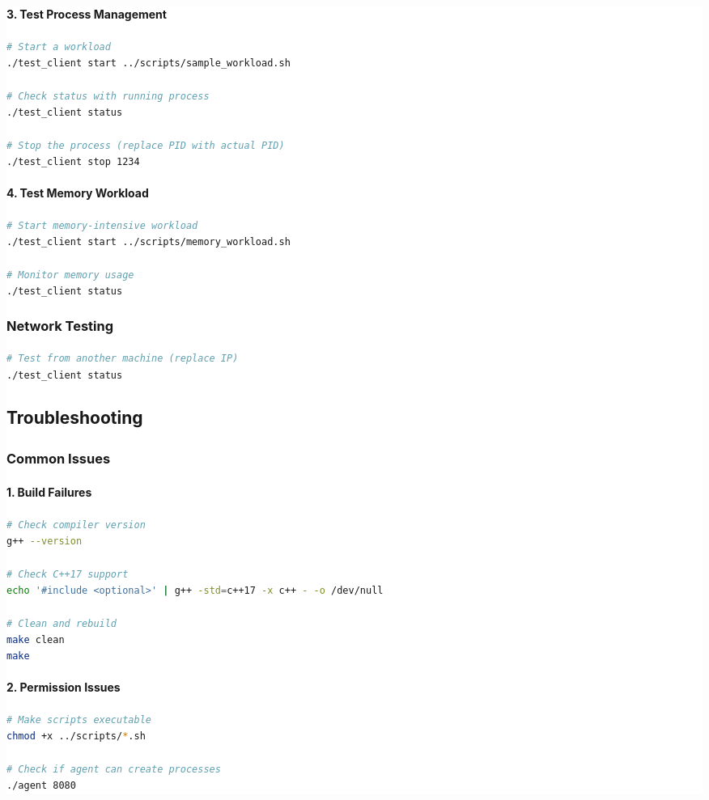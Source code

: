 #### 3. Test Process Management
```bash
# Start a workload
./test_client start ../scripts/sample_workload.sh

# Check status with running process
./test_client status

# Stop the process (replace PID with actual PID)
./test_client stop 1234
```

#### 4. Test Memory Workload
```bash
# Start memory-intensive workload
./test_client start ../scripts/memory_workload.sh

# Monitor memory usage
./test_client status
```

### Network Testing
```bash
# Test from another machine (replace IP)
./test_client status
```

## Troubleshooting

### Common Issues

#### 1. Build Failures
```bash
# Check compiler version
g++ --version

# Check C++17 support
echo '#include <optional>' | g++ -std=c++17 -x c++ - -o /dev/null

# Clean and rebuild
make clean
make
```

#### 2. Permission Issues
```bash
# Make scripts executable
chmod +x ../scripts/*.sh

# Check if agent can create processes
./agent 8080
```
